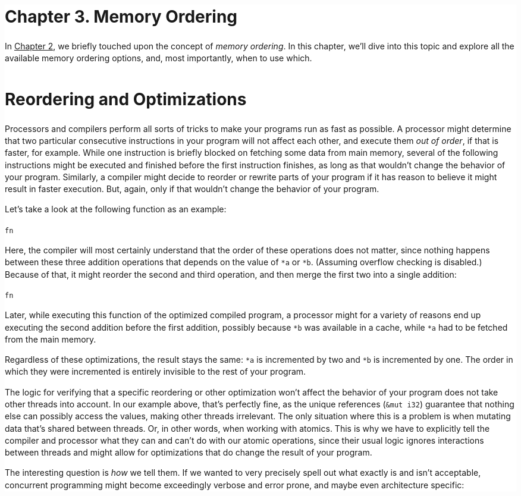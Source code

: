  

# Chapter 3. Memory Ordering

In [Chapter 2](ch02.xhtml#atomics), we briefly touched upon the concept of _memory ordering_. In this chapter, we’ll dive into this topic and explore all the available memory ordering options, and, most importantly, when to use which.

# Reordering and Optimizations

Processors and compilers perform all sorts of tricks to make your programs run as fast as possible. A processor might determine that two particular consecutive instructions in your program will not affect each other, and execute them _out of order_, if that is faster, for example. While one instruction is briefly blocked on fetching some data from main memory, several of the following instructions might be executed and finished before the first instruction finishes, as long as that wouldn’t change the behavior of your program. Similarly, a compiler might decide to reorder or rewrite parts of your program if it has reason to believe it might result in faster execution. But, again, only if that wouldn’t change the behavior of your program.

Let’s take a look at the following function as an example:

```
fn
```

Here, the compiler will most certainly understand that the order of these operations does not matter, since nothing happens between these three addition operations that depends on the value of `*a` or `*b`. (Assuming overflow checking is disabled.) Because of that, it might reorder the second and third operation, and then merge the first two into a single addition:

```
fn
```

Later, while executing this function of the optimized compiled program, a processor might for a variety of reasons end up executing the second addition before the first addition, possibly because `*b` was available in a cache, while `*a` had to be fetched from the main memory.

Regardless of these optimizations, the result stays the same: `*a` is incremented by two and `*b` is incremented by one. The order in which they were incremented is entirely invisible to the rest of your program.

The logic for verifying that a specific reordering or other optimization won’t affect the behavior of your program does not take other threads into account. In our example above, that’s perfectly fine, as the unique references (`&mut i32`) guarantee that nothing else can possibly access the values, making other threads irrelevant. The only situation where this is a problem is when mutating data that’s shared between threads. Or, in other words, when working with atomics. This is why we have to explicitly tell the compiler and processor what they can and can’t do with our atomic operations, since their usual logic ignores interactions between threads and might allow for optimizations that do change the result of your program.

The interesting question is _how_ we tell them. If we wanted to very precisely spell out what exactly is and isn’t acceptable, concurrent programming might become exceedingly verbose and error prone, and maybe even architecture specific:
